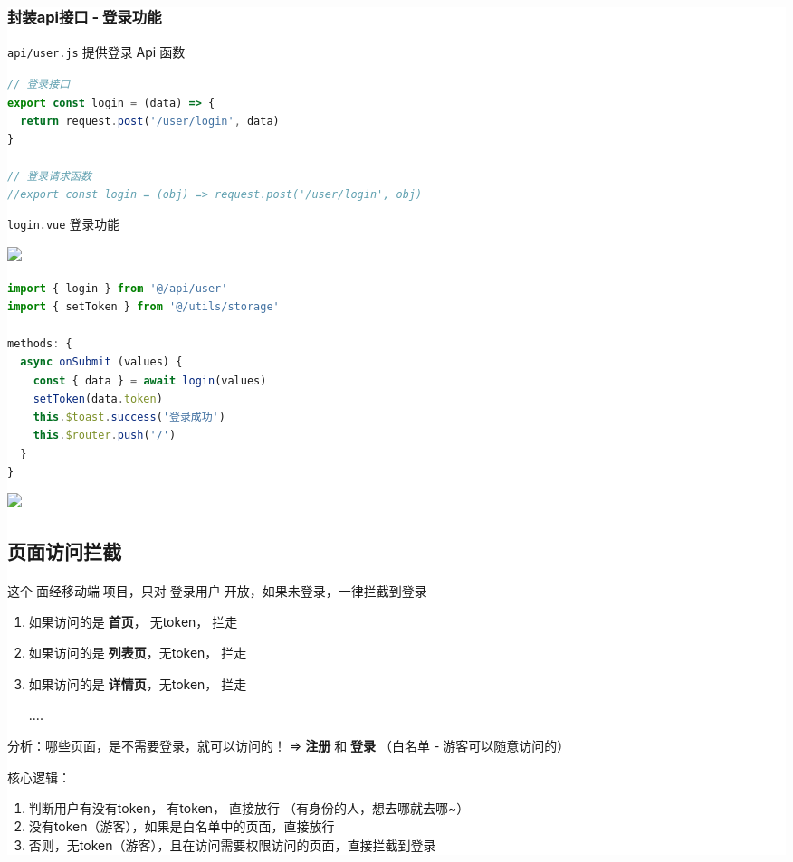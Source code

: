 

### 封装api接口 - 登录功能

`api/user.js` 提供登录 Api 函数

```jsx
// 登录接口
export const login = (data) => {
  return request.post('/user/login', data)
}

// 登录请求函数
//export const login = (obj) => request.post('/user/login', obj)

```

`login.vue` 登录功能

![](images\dlqqgn.png)

```jsx
import { login } from '@/api/user'
import { setToken } from '@/utils/storage'

methods: {
  async onSubmit (values) {
    const { data } = await login(values)
    setToken(data.token)
    this.$toast.success('登录成功')
    this.$router.push('/')
  }
}
```

![](images\请求模块封装.png)



## 页面访问拦截

这个 面经移动端 项目，只对 登录用户 开放，如果未登录，一律拦截到登录

1. 如果访问的是 **首页**，     无token， 拦走

2. 如果访问的是 **列表页**，无token， 拦走

3. 如果访问的是 **详情页**，无token， 拦走

   ....

分析：哪些页面，是不需要登录，就可以访问的！  =>  **注册**   和   **登录**  （白名单 - 游客可以随意访问的）

核心逻辑：

1. 判断用户有没有token， 有token， 直接放行  （有身份的人，想去哪就去哪~）
2. 没有token（游客），如果是白名单中的页面，直接放行
3. 否则，无token（游客），且在访问需要权限访问的页面，直接拦截到登录
